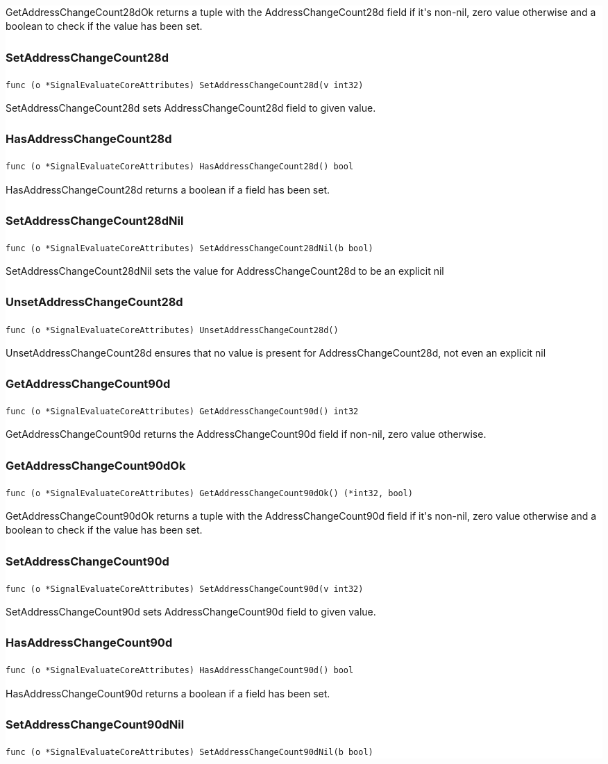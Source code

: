 GetAddressChangeCount28dOk returns a tuple with the AddressChangeCount28d field if it's non-nil, zero value otherwise
and a boolean to check if the value has been set.

### SetAddressChangeCount28d

`func (o *SignalEvaluateCoreAttributes) SetAddressChangeCount28d(v int32)`

SetAddressChangeCount28d sets AddressChangeCount28d field to given value.

### HasAddressChangeCount28d

`func (o *SignalEvaluateCoreAttributes) HasAddressChangeCount28d() bool`

HasAddressChangeCount28d returns a boolean if a field has been set.

### SetAddressChangeCount28dNil

`func (o *SignalEvaluateCoreAttributes) SetAddressChangeCount28dNil(b bool)`

 SetAddressChangeCount28dNil sets the value for AddressChangeCount28d to be an explicit nil

### UnsetAddressChangeCount28d
`func (o *SignalEvaluateCoreAttributes) UnsetAddressChangeCount28d()`

UnsetAddressChangeCount28d ensures that no value is present for AddressChangeCount28d, not even an explicit nil
### GetAddressChangeCount90d

`func (o *SignalEvaluateCoreAttributes) GetAddressChangeCount90d() int32`

GetAddressChangeCount90d returns the AddressChangeCount90d field if non-nil, zero value otherwise.

### GetAddressChangeCount90dOk

`func (o *SignalEvaluateCoreAttributes) GetAddressChangeCount90dOk() (*int32, bool)`

GetAddressChangeCount90dOk returns a tuple with the AddressChangeCount90d field if it's non-nil, zero value otherwise
and a boolean to check if the value has been set.

### SetAddressChangeCount90d

`func (o *SignalEvaluateCoreAttributes) SetAddressChangeCount90d(v int32)`

SetAddressChangeCount90d sets AddressChangeCount90d field to given value.

### HasAddressChangeCount90d

`func (o *SignalEvaluateCoreAttributes) HasAddressChangeCount90d() bool`

HasAddressChangeCount90d returns a boolean if a field has been set.

### SetAddressChangeCount90dNil

`func (o *SignalEvaluateCoreAttributes) SetAddressChangeCount90dNil(b bool)`
